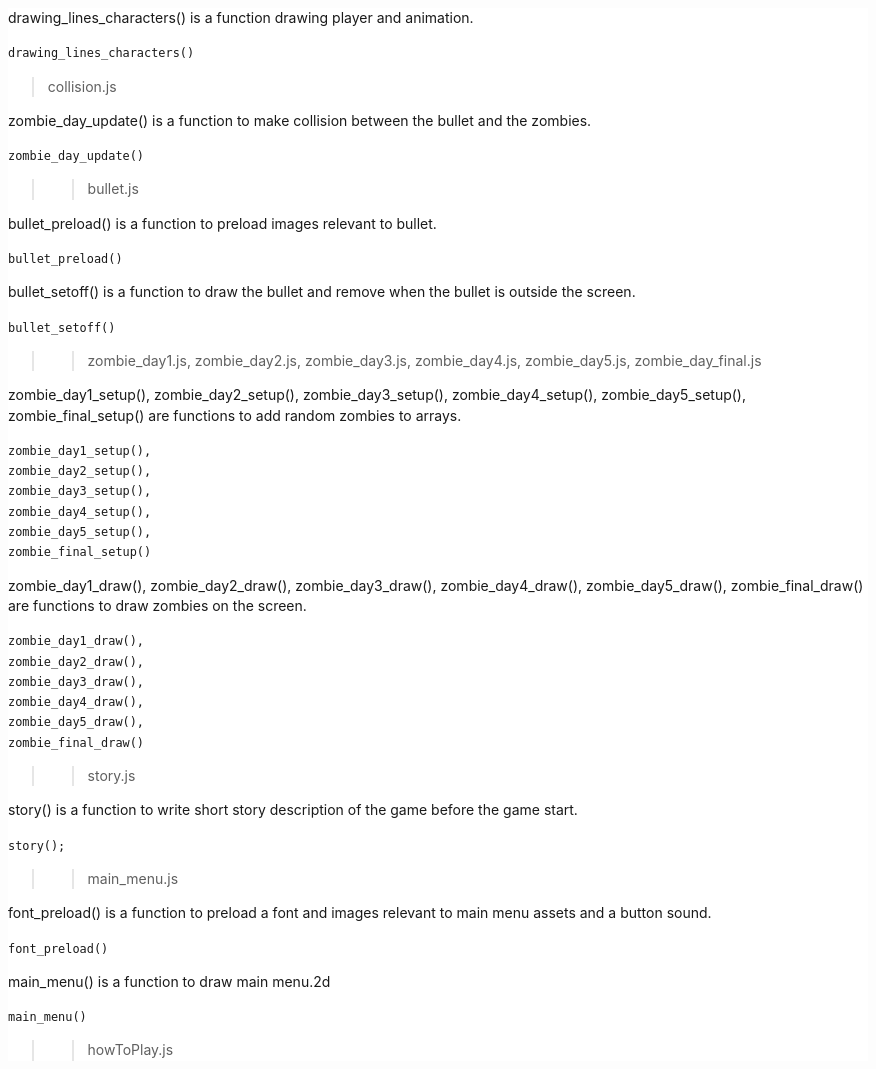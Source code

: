 drawing_lines_characters() is a function drawing player and animation.

    drawing_lines_characters()

>collision.js

zombie_day_update() is a function to make collision between the bullet and the zombies.

    zombie_day_update()

>>bullet.js

bullet_preload() is a function to preload images relevant to bullet.

    bullet_preload()

bullet_setoff() is a function to draw the bullet and remove when the bullet is outside the screen.

    bullet_setoff()

>>zombie_day1.js, zombie_day2.js, zombie_day3.js, zombie_day4.js, zombie_day5.js, zombie_day_final.js

zombie_day1_setup(), zombie_day2_setup(), zombie_day3_setup(), zombie_day4_setup(), zombie_day5_setup(), zombie_final_setup() are functions to add random zombies to arrays.

    zombie_day1_setup(),
    zombie_day2_setup(),
    zombie_day3_setup(),
    zombie_day4_setup(),
    zombie_day5_setup(),
    zombie_final_setup()

zombie_day1_draw(), zombie_day2_draw(), zombie_day3_draw(), zombie_day4_draw(), zombie_day5_draw(), zombie_final_draw() are functions to draw zombies on the screen.

    zombie_day1_draw(),
    zombie_day2_draw(),
    zombie_day3_draw(),
    zombie_day4_draw(),
    zombie_day5_draw(),
    zombie_final_draw()

>>story.js

story() is a function to write short story description of the game before the game start.

    story();

>>main_menu.js

font_preload() is a function to preload a font and images relevant to main menu assets and a button sound.

    font_preload()

main_menu() is a function to draw main menu.2d

    main_menu()

>>howToPlay.js
